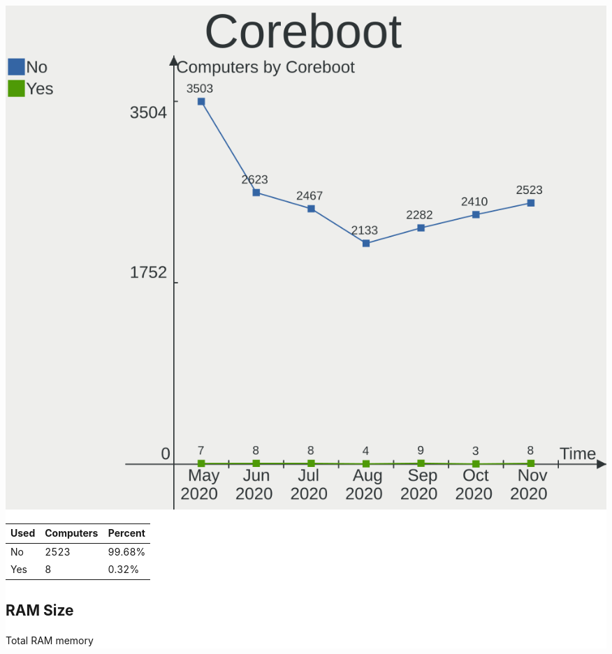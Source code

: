 ![Coreboot](./All/images/line_chart/node_coreboot.svg)

| Used | Computers | Percent |
|------|-----------|---------|
| No   | 2523      | 99.68%  |
| Yes  | 8         | 0.32%   |

RAM Size
--------

Total RAM memory
